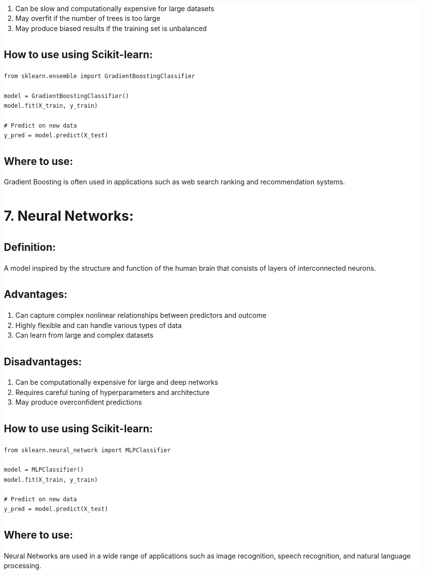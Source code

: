 1) Can be slow and computationally expensive for large datasets
2) May overfit if the number of trees is too large
3) May produce biased results if the training set is unbalanced
## How to use using Scikit-learn:

```
from sklearn.ensemble import GradientBoostingClassifier

model = GradientBoostingClassifier()
model.fit(X_train, y_train)

# Predict on new data
y_pred = model.predict(X_test)
```
## Where to use: 
Gradient Boosting is often used in applications such as web search ranking and recommendation systems.

# 7. Neural Networks:
## Definition: 
A model inspired by the structure and function of the human brain that consists of layers of interconnected neurons.
## Advantages:

1) Can capture complex nonlinear relationships between predictors and outcome
2) Highly flexible and can handle various types of data
3) Can learn from large and complex datasets
## Disadvantages:

1) Can be computationally expensive for large and deep networks
2) Requires careful tuning of hyperparameters and architecture
3) May produce overconfident predictions
## How to use using Scikit-learn:

```
from sklearn.neural_network import MLPClassifier

model = MLPClassifier()
model.fit(X_train, y_train)

# Predict on new data
y_pred = model.predict(X_test)
```
## Where to use: 
Neural Networks are used in a wide range of applications such as image recognition, speech recognition, and natural language processing.
